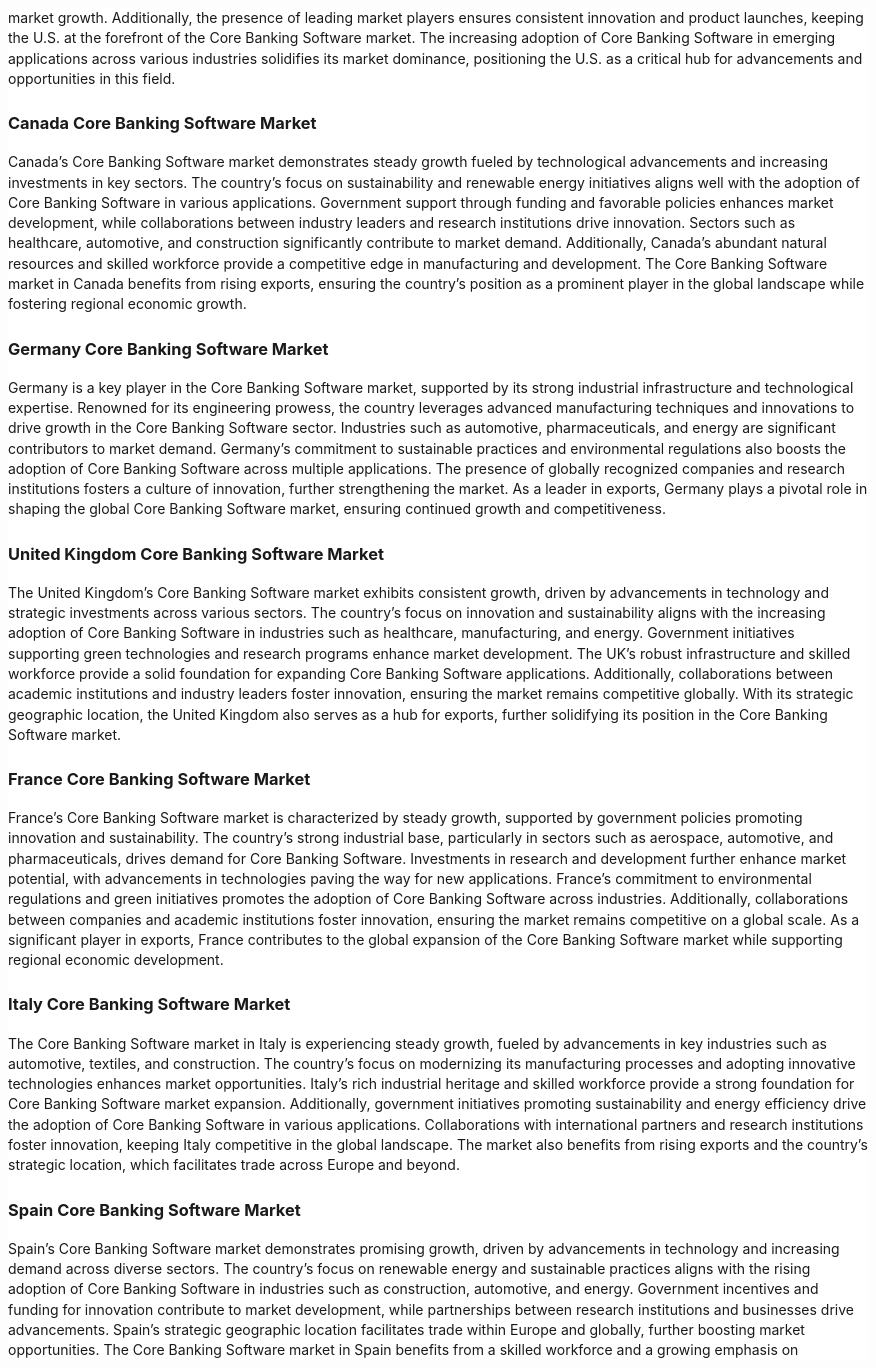market growth. Additionally, the presence of leading market players ensures consistent innovation and product launches, keeping the U.S. at the forefront of the Core Banking Software market. The increasing adoption of Core Banking Software in emerging applications across various industries solidifies its market dominance, positioning the U.S. as a critical hub for advancements and opportunities in this field.</p><h3>Canada Core Banking Software Market</h3><p>Canada&rsquo;s Core Banking Software market demonstrates steady growth fueled by technological advancements and increasing investments in key sectors. The country&rsquo;s focus on sustainability and renewable energy initiatives aligns well with the adoption of Core Banking Software in various applications. Government support through funding and favorable policies enhances market development, while collaborations between industry leaders and research institutions drive innovation. Sectors such as healthcare, automotive, and construction significantly contribute to market demand. Additionally, Canada&rsquo;s abundant natural resources and skilled workforce provide a competitive edge in manufacturing and development. The Core Banking Software market in Canada benefits from rising exports, ensuring the country&rsquo;s position as a prominent player in the global landscape while fostering regional economic growth.</p><h3>Germany Core Banking Software Market</h3><p>Germany is a key player in the Core Banking Software market, supported by its strong industrial infrastructure and technological expertise. Renowned for its engineering prowess, the country leverages advanced manufacturing techniques and innovations to drive growth in the Core Banking Software sector. Industries such as automotive, pharmaceuticals, and energy are significant contributors to market demand. Germany&rsquo;s commitment to sustainable practices and environmental regulations also boosts the adoption of Core Banking Software across multiple applications. The presence of globally recognized companies and research institutions fosters a culture of innovation, further strengthening the market. As a leader in exports, Germany plays a pivotal role in shaping the global Core Banking Software market, ensuring continued growth and competitiveness.</p><h3>United Kingdom Core Banking Software Market</h3><p>The United Kingdom&rsquo;s Core Banking Software market exhibits consistent growth, driven by advancements in technology and strategic investments across various sectors. The country&rsquo;s focus on innovation and sustainability aligns with the increasing adoption of Core Banking Software in industries such as healthcare, manufacturing, and energy. Government initiatives supporting green technologies and research programs enhance market development. The UK&rsquo;s robust infrastructure and skilled workforce provide a solid foundation for expanding Core Banking Software applications. Additionally, collaborations between academic institutions and industry leaders foster innovation, ensuring the market remains competitive globally. With its strategic geographic location, the United Kingdom also serves as a hub for exports, further solidifying its position in the Core Banking Software market.</p><h3>France Core Banking Software Market</h3><p>France&rsquo;s Core Banking Software market is characterized by steady growth, supported by government policies promoting innovation and sustainability. The country&rsquo;s strong industrial base, particularly in sectors such as aerospace, automotive, and pharmaceuticals, drives demand for Core Banking Software. Investments in research and development further enhance market potential, with advancements in technologies paving the way for new applications. France&rsquo;s commitment to environmental regulations and green initiatives promotes the adoption of Core Banking Software across industries. Additionally, collaborations between companies and academic institutions foster innovation, ensuring the market remains competitive on a global scale. As a significant player in exports, France contributes to the global expansion of the Core Banking Software market while supporting regional economic development.</p><h3>Italy Core Banking Software Market</h3><p>The Core Banking Software market in Italy is experiencing steady growth, fueled by advancements in key industries such as automotive, textiles, and construction. The country&rsquo;s focus on modernizing its manufacturing processes and adopting innovative technologies enhances market opportunities. Italy&rsquo;s rich industrial heritage and skilled workforce provide a strong foundation for Core Banking Software market expansion. Additionally, government initiatives promoting sustainability and energy efficiency drive the adoption of Core Banking Software in various applications. Collaborations with international partners and research institutions foster innovation, keeping Italy competitive in the global landscape. The market also benefits from rising exports and the country&rsquo;s strategic location, which facilitates trade across Europe and beyond.</p><h3>Spain Core Banking Software Market</h3><p>Spain&rsquo;s Core Banking Software market demonstrates promising growth, driven by advancements in technology and increasing demand across diverse sectors. The country&rsquo;s focus on renewable energy and sustainable practices aligns with the rising adoption of Core Banking Software in industries such as construction, automotive, and energy. Government incentives and funding for innovation contribute to market development, while partnerships between research institutions and businesses drive advancements. Spain&rsquo;s strategic geographic location facilitates trade within Europe and globally, further boosting market opportunities. The Core Banking Software market in Spain benefits from a skilled workforce and a growing emphasis on